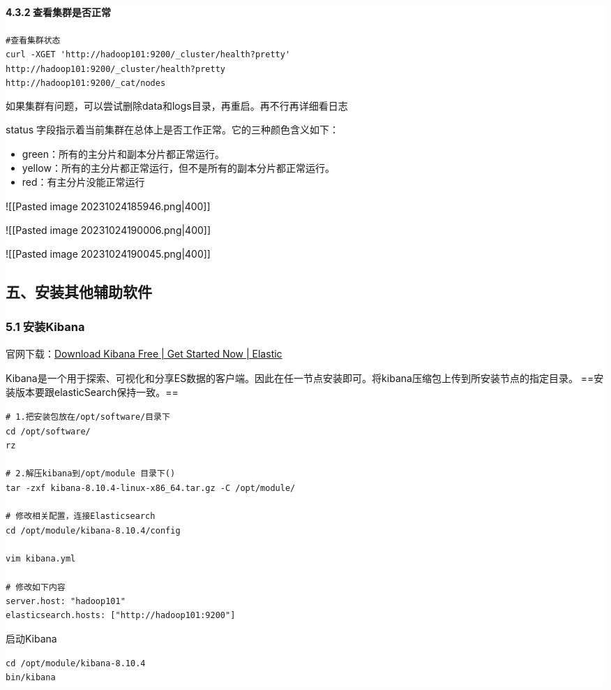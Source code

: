 #### 4.3.2 查看集群是否正常

```shell
#查看集群状态
curl -XGET 'http://hadoop101:9200/_cluster/health?pretty'
http://hadoop101:9200/_cluster/health?pretty
http://hadoop101:9200/_cat/nodes
```


如果集群有问题，可以尝试删除data和logs目录，再重启。再不行再详细看日志

status 字段指示着当前集群在总体上是否工作正常。它的三种颜色含义如下：
- green：所有的主分片和副本分片都正常运行。
- yellow：所有的主分片都正常运行，但不是所有的副本分片都正常运行。
- red：有主分片没能正常运行

![[Pasted image 20231024185946.png|400]]

![[Pasted image 20231024190006.png|400]]


![[Pasted image 20231024190045.png|400]]

## 五、安装其他辅助软件

### 5.1 安装Kibana

官网下载：[Download Kibana Free | Get Started Now | Elastic](https://www.elastic.co/cn/downloads/kibana)

Kibana是一个用于探索、可视化和分享ES数据的客户端。因此在任一节点安装即可。将kibana压缩包上传到所安装节点的指定目录。
==安装版本要跟elasticSearch保持一致。==

```shell
# 1.把安装包放在/opt/software/目录下
cd /opt/software/
rz

# 2.解压kibana到/opt/module 目录下()
tar -zxf kibana-8.10.4-linux-x86_64.tar.gz -C /opt/module/

# 修改相关配置，连接Elasticsearch
cd /opt/module/kibana-8.10.4/config

vim kibana.yml 

# 修改如下内容
server.host: "hadoop101"
elasticsearch.hosts: ["http://hadoop101:9200"]
```

启动Kibana

```shell
cd /opt/module/kibana-8.10.4
bin/kibana
```
